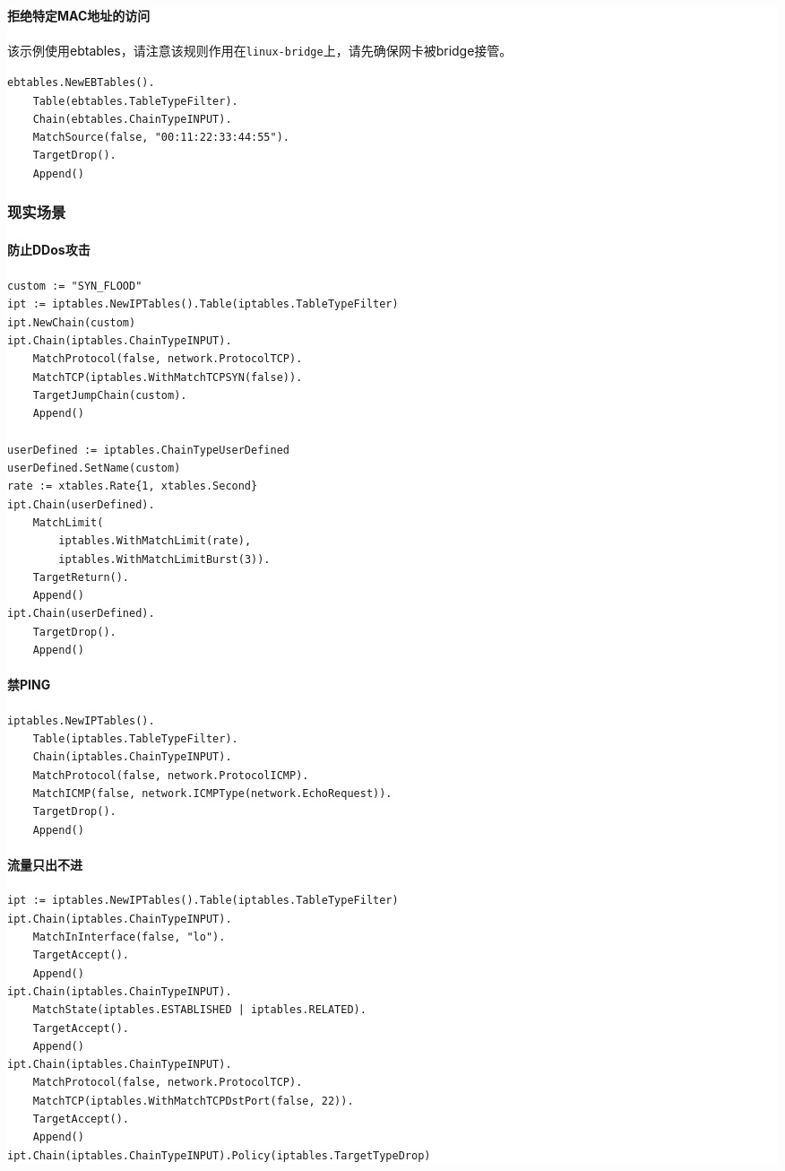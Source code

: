 #### 拒绝特定MAC地址的访问

该示例使用ebtables，请注意该规则作用在```linux-bridge```上，请先确保网卡被bridge接管。

```golang
ebtables.NewEBTables().
	Table(ebtables.TableTypeFilter).
	Chain(ebtables.ChainTypeINPUT).
	MatchSource(false, "00:11:22:33:44:55").
	TargetDrop().
	Append()
```
### 现实场景
#### 防止DDos攻击
```golang
custom := "SYN_FLOOD"
ipt := iptables.NewIPTables().Table(iptables.TableTypeFilter)
ipt.NewChain(custom)
ipt.Chain(iptables.ChainTypeINPUT).
	MatchProtocol(false, network.ProtocolTCP).
	MatchTCP(iptables.WithMatchTCPSYN(false)).
	TargetJumpChain(custom).
	Append()

userDefined := iptables.ChainTypeUserDefined
userDefined.SetName(custom)
rate := xtables.Rate{1, xtables.Second}
ipt.Chain(userDefined).
	MatchLimit(
		iptables.WithMatchLimit(rate),
		iptables.WithMatchLimitBurst(3)).
	TargetReturn().
	Append()
ipt.Chain(userDefined).
	TargetDrop().
	Append()
```
#### 禁PING
```golang
iptables.NewIPTables().
	Table(iptables.TableTypeFilter).
	Chain(iptables.ChainTypeINPUT).
	MatchProtocol(false, network.ProtocolICMP).
	MatchICMP(false, network.ICMPType(network.EchoRequest)).
	TargetDrop().
	Append()
```
#### 流量只出不进
```golang
ipt := iptables.NewIPTables().Table(iptables.TableTypeFilter)
ipt.Chain(iptables.ChainTypeINPUT).
	MatchInInterface(false, "lo").
	TargetAccept().
	Append()
ipt.Chain(iptables.ChainTypeINPUT).
	MatchState(iptables.ESTABLISHED | iptables.RELATED).
	TargetAccept().
	Append()
ipt.Chain(iptables.ChainTypeINPUT).
	MatchProtocol(false, network.ProtocolTCP).
	MatchTCP(iptables.WithMatchTCPDstPort(false, 22)).
	TargetAccept().
	Append()
ipt.Chain(iptables.ChainTypeINPUT).Policy(iptables.TargetTypeDrop)
```